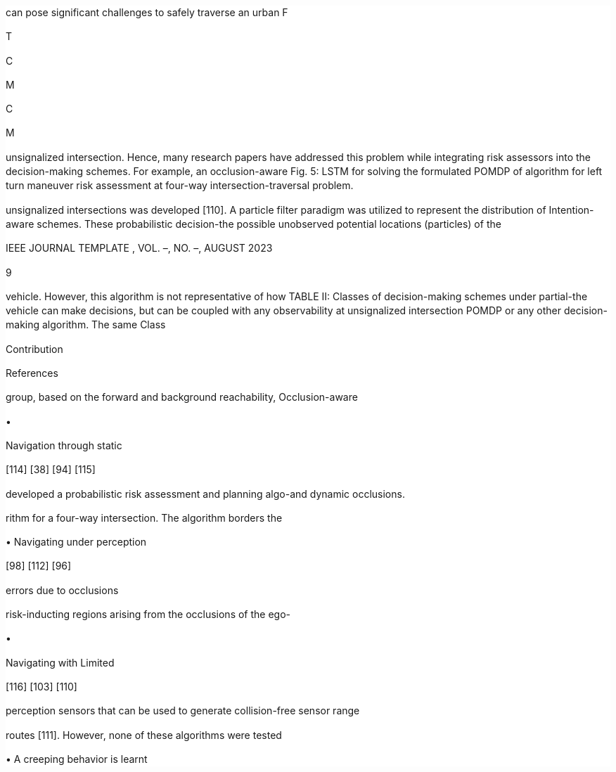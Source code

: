 can pose significant challenges to safely traverse an urban F

T

C

M

C

M

unsignalized intersection. Hence, many research papers have addressed this problem while integrating risk assessors into the decision-making schemes. For example, an occlusion-aware Fig. 5: LSTM for solving the formulated POMDP of algorithm for left turn maneuver risk assessment at four-way intersection-traversal problem. 

unsignalized intersections was developed \[110\]. A particle filter paradigm was utilized to represent the distribution of Intention-aware schemes. These probabilistic decision-the possible unobserved potential locations \(particles\) of the

IEEE JOURNAL TEMPLATE , VOL. –, NO. –, AUGUST 2023

9

vehicle. However, this algorithm is not representative of how TABLE II: Classes of decision-making schemes under partial-the vehicle can make decisions, but can be coupled with any observability at unsignalized intersection POMDP or any other decision-making algorithm. The same Class

Contribution

References

group, based on the forward and background reachability, Occlusion-aware

•

Navigation through static

\[114\] \[38\] \[94\] \[115\]

developed a probabilistic risk assessment and planning algo-and dynamic occlusions. 

rithm for a four-way intersection. The algorithm borders the

• Navigating under perception

\[98\] \[112\] \[96\]

errors due to occlusions

risk-inducting regions arising from the occlusions of the ego-

•

Navigating with Limited

\[116\] \[103\] \[110\]

perception sensors that can be used to generate collision-free sensor range

routes \[111\]. However, none of these algorithms were tested

• A creeping behavior is learnt
